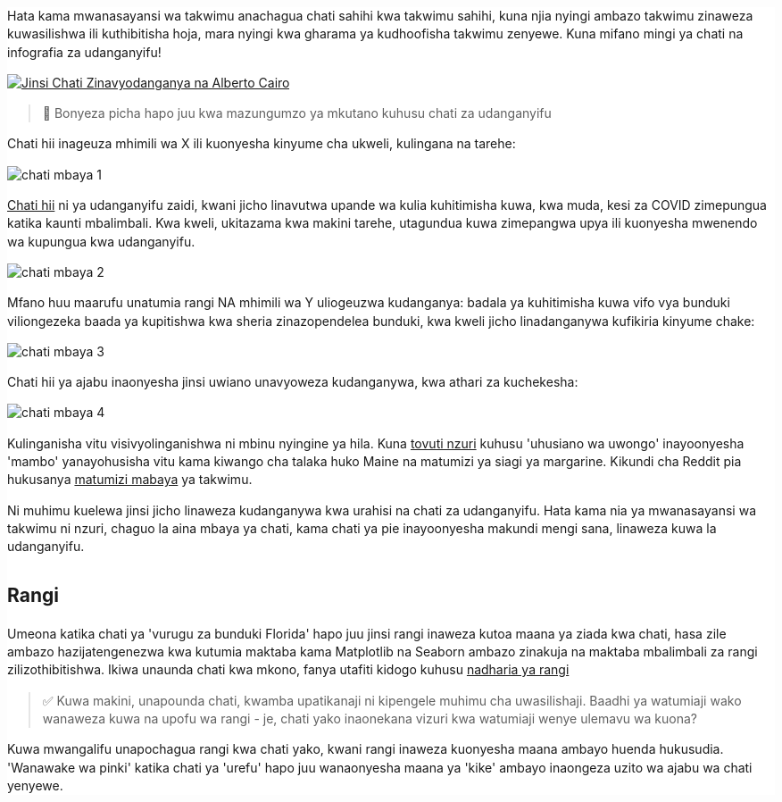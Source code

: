 Hata kama mwanasayansi wa takwimu anachagua chati sahihi kwa takwimu sahihi, kuna njia nyingi ambazo takwimu zinaweza kuwasilishwa ili kuthibitisha hoja, mara nyingi kwa gharama ya kudhoofisha takwimu zenyewe. Kuna mifano mingi ya chati na infografia za udanganyifu!

[![Jinsi Chati Zinavyodanganya na Alberto Cairo](../../../../3-Data-Visualization/13-meaningful-visualizations/images/tornado.png)](https://www.youtube.com/watch?v=oX74Nge8Wkw "Jinsi chati zinavyodanganya")

> 🎥 Bonyeza picha hapo juu kwa mazungumzo ya mkutano kuhusu chati za udanganyifu

Chati hii inageuza mhimili wa X ili kuonyesha kinyume cha ukweli, kulingana na tarehe:

![chati mbaya 1](../../../../3-Data-Visualization/13-meaningful-visualizations/images/bad-chart-1.png)

[Chati hii](https://media.firstcoastnews.com/assets/WTLV/images/170ae16f-4643-438f-b689-50d66ca6a8d8/170ae16f-4643-438f-b689-50d66ca6a8d8_1140x641.jpg) ni ya udanganyifu zaidi, kwani jicho linavutwa upande wa kulia kuhitimisha kuwa, kwa muda, kesi za COVID zimepungua katika kaunti mbalimbali. Kwa kweli, ukitazama kwa makini tarehe, utagundua kuwa zimepangwa upya ili kuonyesha mwenendo wa kupungua kwa udanganyifu.

![chati mbaya 2](../../../../3-Data-Visualization/13-meaningful-visualizations/images/bad-chart-2.jpg)

Mfano huu maarufu unatumia rangi NA mhimili wa Y uliogeuzwa kudanganya: badala ya kuhitimisha kuwa vifo vya bunduki viliongezeka baada ya kupitishwa kwa sheria zinazopendelea bunduki, kwa kweli jicho linadanganywa kufikiria kinyume chake:

![chati mbaya 3](../../../../3-Data-Visualization/13-meaningful-visualizations/images/bad-chart-3.jpg)

Chati hii ya ajabu inaonyesha jinsi uwiano unavyoweza kudanganywa, kwa athari za kuchekesha:

![chati mbaya 4](../../../../3-Data-Visualization/13-meaningful-visualizations/images/bad-chart-4.jpg)

Kulinganisha vitu visivyolinganishwa ni mbinu nyingine ya hila. Kuna [tovuti nzuri](https://tylervigen.com/spurious-correlations) kuhusu 'uhusiano wa uwongo' inayoonyesha 'mambo' yanayohusisha vitu kama kiwango cha talaka huko Maine na matumizi ya siagi ya margarine. Kikundi cha Reddit pia hukusanya [matumizi mabaya](https://www.reddit.com/r/dataisugly/top/?t=all) ya takwimu.

Ni muhimu kuelewa jinsi jicho linaweza kudanganywa kwa urahisi na chati za udanganyifu. Hata kama nia ya mwanasayansi wa takwimu ni nzuri, chaguo la aina mbaya ya chati, kama chati ya pie inayoonyesha makundi mengi sana, linaweza kuwa la udanganyifu.

## Rangi

Umeona katika chati ya 'vurugu za bunduki Florida' hapo juu jinsi rangi inaweza kutoa maana ya ziada kwa chati, hasa zile ambazo hazijatengenezwa kwa kutumia maktaba kama Matplotlib na Seaborn ambazo zinakuja na maktaba mbalimbali za rangi zilizothibitishwa. Ikiwa unaunda chati kwa mkono, fanya utafiti kidogo kuhusu [nadharia ya rangi](https://colormatters.com/color-and-design/basic-color-theory)

> ✅ Kuwa makini, unapounda chati, kwamba upatikanaji ni kipengele muhimu cha uwasilishaji. Baadhi ya watumiaji wako wanaweza kuwa na upofu wa rangi - je, chati yako inaonekana vizuri kwa watumiaji wenye ulemavu wa kuona?

Kuwa mwangalifu unapochagua rangi kwa chati yako, kwani rangi inaweza kuonyesha maana ambayo huenda hukusudia. 'Wanawake wa pinki' katika chati ya 'urefu' hapo juu wanaonyesha maana ya 'kike' ambayo inaongeza uzito wa ajabu wa chati yenyewe.

